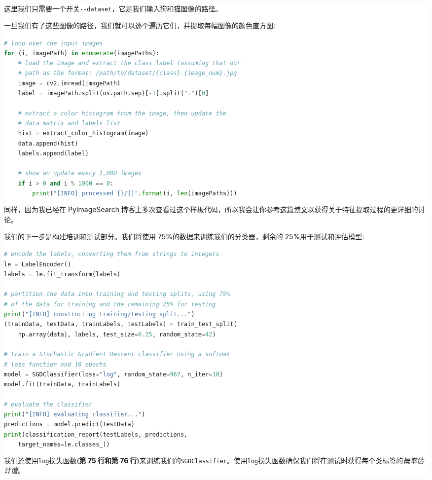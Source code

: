 这里我们只需要一个开关`--dataset`，它是我们输入狗和猫图像的路径。

一旦我们有了这些图像的路径，我们就可以逐个遍历它们，并提取每幅图像的颜色直方图:

```py
# loop over the input images
for (i, imagePath) in enumerate(imagePaths):
	# load the image and extract the class label (assuming that our
	# path as the format: /path/to/dataset/{class}.{image_num}.jpg
	image = cv2.imread(imagePath)
	label = imagePath.split(os.path.sep)[-1].split(".")[0]

	# extract a color histogram from the image, then update the
	# data matrix and labels list
	hist = extract_color_histogram(image)
	data.append(hist)
	labels.append(label)

	# show an update every 1,000 images
	if i > 0 and i % 1000 == 0:
		print("[INFO] processed {}/{}".format(i, len(imagePaths)))

```

同样，因为我已经在 PyImageSearch 博客上多次查看过这个样板代码，所以我会让你参考[这篇博文](https://pyimagesearch.com/2016/08/08/k-nn-classifier-for-image-classification/)以获得关于特征提取过程的更详细的讨论。

我们的下一步是构建培训和测试部分。我们将使用 75%的数据来训练我们的分类器，剩余的 25%用于测试和评估模型:

```py
# encode the labels, converting them from strings to integers
le = LabelEncoder()
labels = le.fit_transform(labels)

# partition the data into training and testing splits, using 75%
# of the data for training and the remaining 25% for testing
print("[INFO] constructing training/testing split...")
(trainData, testData, trainLabels, testLabels) = train_test_split(
	np.array(data), labels, test_size=0.25, random_state=42)

# train a Stochastic Gradient Descent classifier using a softmax
# loss function and 10 epochs
model = SGDClassifier(loss="log", random_state=967, n_iter=10)
model.fit(trainData, trainLabels)

# evaluate the classifier
print("[INFO] evaluating classifier...")
predictions = model.predict(testData)
print(classification_report(testLabels, predictions,
	target_names=le.classes_))

```

我们还使用`log`损失函数(**第 75 行和第 76 行**)来训练我们的`SGDClassifier`。使用`log`损失函数确保我们将在测试时获得每个类标签的*概率估计值*。
